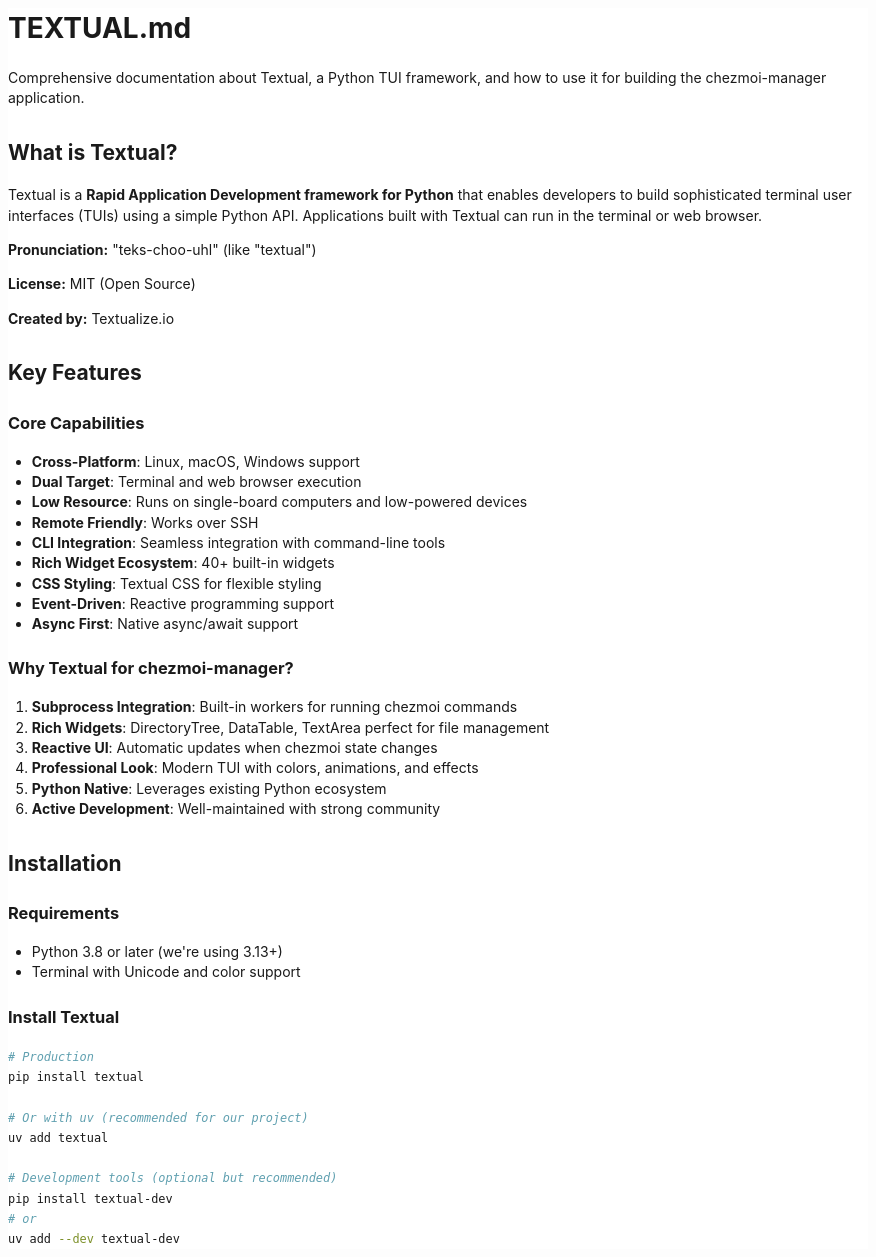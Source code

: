 # TEXTUAL.md

Comprehensive documentation about Textual, a Python TUI framework, and how to use it for building the chezmoi-manager application.

## What is Textual?

Textual is a **Rapid Application Development framework for Python** that enables developers to build sophisticated terminal user interfaces (TUIs) using a simple Python API. Applications built with Textual can run in the terminal or web browser.

**Pronunciation:** "teks-choo-uhl" (like "textual")

**License:** MIT (Open Source)

**Created by:** Textualize.io

## Key Features

### Core Capabilities
- **Cross-Platform**: Linux, macOS, Windows support
- **Dual Target**: Terminal and web browser execution
- **Low Resource**: Runs on single-board computers and low-powered devices
- **Remote Friendly**: Works over SSH
- **CLI Integration**: Seamless integration with command-line tools
- **Rich Widget Ecosystem**: 40+ built-in widgets
- **CSS Styling**: Textual CSS for flexible styling
- **Event-Driven**: Reactive programming support
- **Async First**: Native async/await support

### Why Textual for chezmoi-manager?
1. **Subprocess Integration**: Built-in workers for running chezmoi commands
2. **Rich Widgets**: DirectoryTree, DataTable, TextArea perfect for file management
3. **Reactive UI**: Automatic updates when chezmoi state changes
4. **Professional Look**: Modern TUI with colors, animations, and effects
5. **Python Native**: Leverages existing Python ecosystem
6. **Active Development**: Well-maintained with strong community

## Installation

### Requirements
- Python 3.8 or later (we're using 3.13+)
- Terminal with Unicode and color support

### Install Textual
```bash
# Production
pip install textual

# Or with uv (recommended for our project)
uv add textual

# Development tools (optional but recommended)
pip install textual-dev
# or
uv add --dev textual-dev
```
